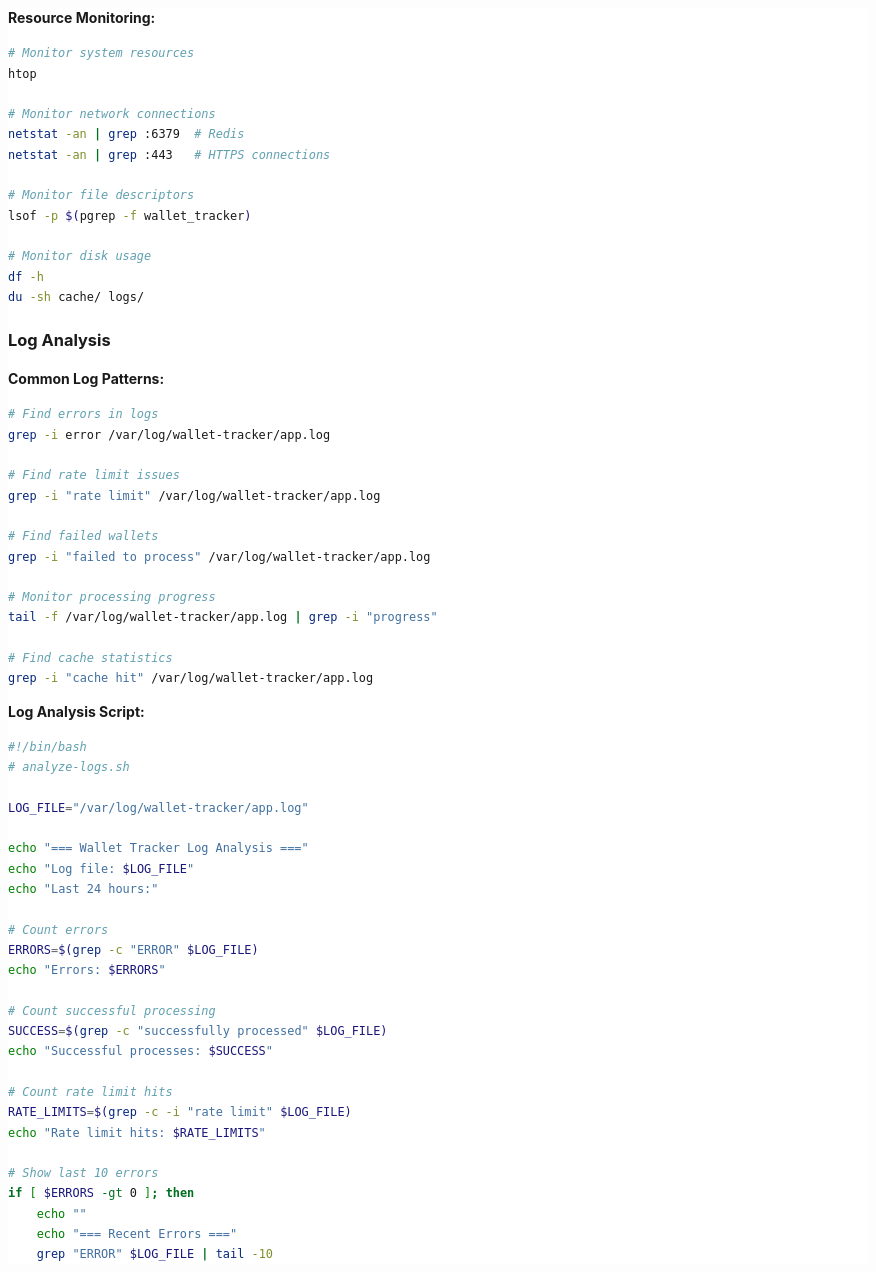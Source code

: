 
**Resource Monitoring:**
```bash
# Monitor system resources
htop

# Monitor network connections
netstat -an | grep :6379  # Redis
netstat -an | grep :443   # HTTPS connections

# Monitor file descriptors
lsof -p $(pgrep -f wallet_tracker)

# Monitor disk usage
df -h
du -sh cache/ logs/
```

### Log Analysis

**Common Log Patterns:**
```bash
# Find errors in logs
grep -i error /var/log/wallet-tracker/app.log

# Find rate limit issues
grep -i "rate limit" /var/log/wallet-tracker/app.log

# Find failed wallets
grep -i "failed to process" /var/log/wallet-tracker/app.log

# Monitor processing progress
tail -f /var/log/wallet-tracker/app.log | grep -i "progress"

# Find cache statistics
grep -i "cache hit" /var/log/wallet-tracker/app.log
```

**Log Analysis Script:**
```bash
#!/bin/bash
# analyze-logs.sh

LOG_FILE="/var/log/wallet-tracker/app.log"

echo "=== Wallet Tracker Log Analysis ==="
echo "Log file: $LOG_FILE"
echo "Last 24 hours:"

# Count errors
ERRORS=$(grep -c "ERROR" $LOG_FILE)
echo "Errors: $ERRORS"

# Count successful processing
SUCCESS=$(grep -c "successfully processed" $LOG_FILE)
echo "Successful processes: $SUCCESS"

# Count rate limit hits
RATE_LIMITS=$(grep -c -i "rate limit" $LOG_FILE)
echo "Rate limit hits: $RATE_LIMITS"

# Show last 10 errors
if [ $ERRORS -gt 0 ]; then
    echo ""
    echo "=== Recent Errors ==="
    grep "ERROR" $LOG_FILE | tail -10
```